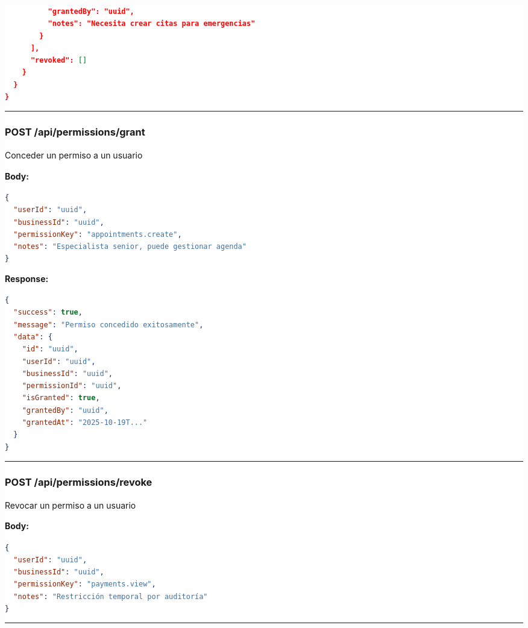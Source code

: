 ```json
          "grantedBy": "uuid",
          "notes": "Necesita crear citas para emergencias"
        }
      ],
      "revoked": []
    }
  }
}
```

---

### POST /api/permissions/grant
Conceder un permiso a un usuario

**Body:**
```json
{
  "userId": "uuid",
  "businessId": "uuid",
  "permissionKey": "appointments.create",
  "notes": "Especialista senior, puede gestionar agenda"
}
```

**Response:**
```json
{
  "success": true,
  "message": "Permiso concedido exitosamente",
  "data": {
    "id": "uuid",
    "userId": "uuid",
    "businessId": "uuid",
    "permissionId": "uuid",
    "isGranted": true,
    "grantedBy": "uuid",
    "grantedAt": "2025-10-19T..."
  }
}
```

---

### POST /api/permissions/revoke
Revocar un permiso a un usuario

**Body:**
```json
{
  "userId": "uuid",
  "businessId": "uuid",
  "permissionKey": "payments.view",
  "notes": "Restricción temporal por auditoría"
}
```

---